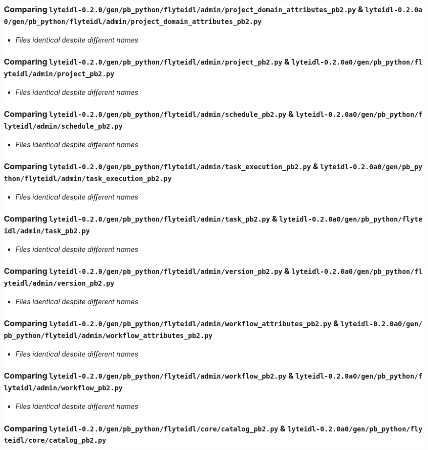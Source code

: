 ### Comparing `lyteidl-0.2.0/gen/pb_python/flyteidl/admin/project_domain_attributes_pb2.py` & `lyteidl-0.2.0a0/gen/pb_python/flyteidl/admin/project_domain_attributes_pb2.py`

 * *Files identical despite different names*

### Comparing `lyteidl-0.2.0/gen/pb_python/flyteidl/admin/project_pb2.py` & `lyteidl-0.2.0a0/gen/pb_python/flyteidl/admin/project_pb2.py`

 * *Files identical despite different names*

### Comparing `lyteidl-0.2.0/gen/pb_python/flyteidl/admin/schedule_pb2.py` & `lyteidl-0.2.0a0/gen/pb_python/flyteidl/admin/schedule_pb2.py`

 * *Files identical despite different names*

### Comparing `lyteidl-0.2.0/gen/pb_python/flyteidl/admin/task_execution_pb2.py` & `lyteidl-0.2.0a0/gen/pb_python/flyteidl/admin/task_execution_pb2.py`

 * *Files identical despite different names*

### Comparing `lyteidl-0.2.0/gen/pb_python/flyteidl/admin/task_pb2.py` & `lyteidl-0.2.0a0/gen/pb_python/flyteidl/admin/task_pb2.py`

 * *Files identical despite different names*

### Comparing `lyteidl-0.2.0/gen/pb_python/flyteidl/admin/version_pb2.py` & `lyteidl-0.2.0a0/gen/pb_python/flyteidl/admin/version_pb2.py`

 * *Files identical despite different names*

### Comparing `lyteidl-0.2.0/gen/pb_python/flyteidl/admin/workflow_attributes_pb2.py` & `lyteidl-0.2.0a0/gen/pb_python/flyteidl/admin/workflow_attributes_pb2.py`

 * *Files identical despite different names*

### Comparing `lyteidl-0.2.0/gen/pb_python/flyteidl/admin/workflow_pb2.py` & `lyteidl-0.2.0a0/gen/pb_python/flyteidl/admin/workflow_pb2.py`

 * *Files identical despite different names*

### Comparing `lyteidl-0.2.0/gen/pb_python/flyteidl/core/catalog_pb2.py` & `lyteidl-0.2.0a0/gen/pb_python/flyteidl/core/catalog_pb2.py`
